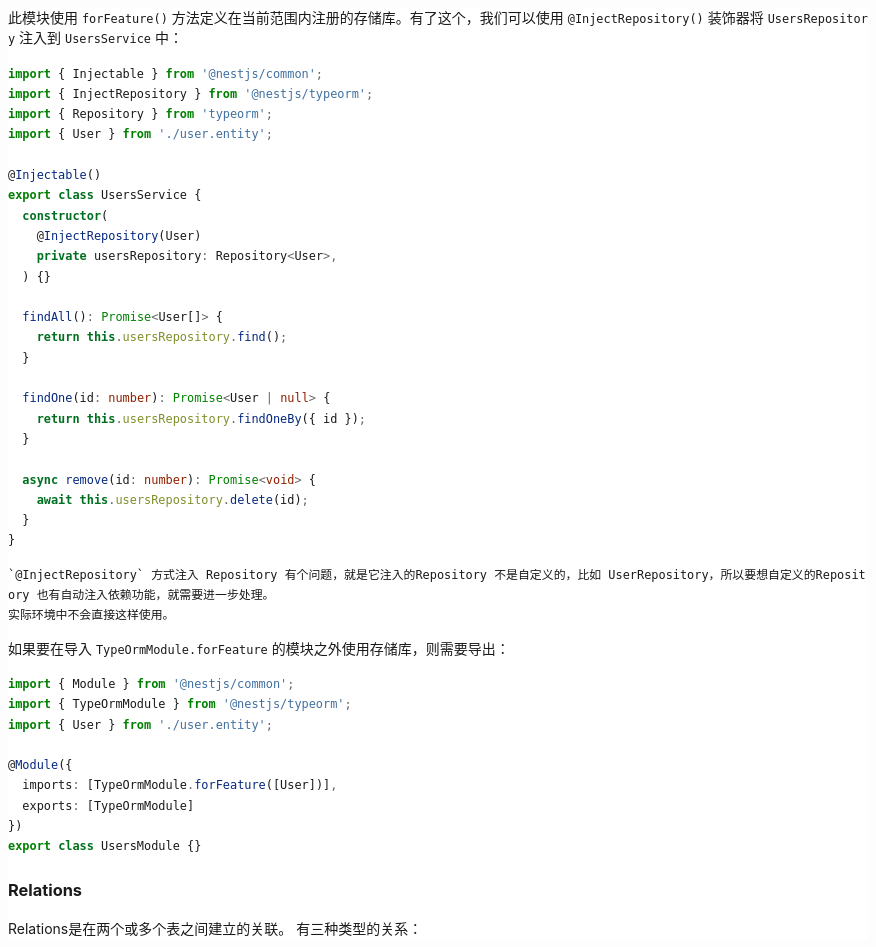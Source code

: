 此模块使用 `forFeature()` 方法定义在当前范围内注册的存储库。有了这个，我们可以使用 `@InjectRepository()` 装饰器将 `UsersRepository` 注入到 `UsersService` 中：

```typescript
import { Injectable } from '@nestjs/common';
import { InjectRepository } from '@nestjs/typeorm';
import { Repository } from 'typeorm';
import { User } from './user.entity';

@Injectable()
export class UsersService {
  constructor(
    @InjectRepository(User)
    private usersRepository: Repository<User>,
  ) {}

  findAll(): Promise<User[]> {
    return this.usersRepository.find();
  }

  findOne(id: number): Promise<User | null> {
    return this.usersRepository.findOneBy({ id });
  }

  async remove(id: number): Promise<void> {
    await this.usersRepository.delete(id);
  }
}
```

```ad-tip
`@InjectRepository` 方式注入 Repository 有个问题，就是它注入的Repository 不是自定义的，比如 UserRepository，所以要想自定义的Repository 也有自动注入依赖功能，就需要进一步处理。
实际环境中不会直接这样使用。
```

如果要在导入 `TypeOrmModule.forFeature` 的模块之外使用存储库，则需要导出：
```typescript
import { Module } from '@nestjs/common';
import { TypeOrmModule } from '@nestjs/typeorm';
import { User } from './user.entity';

@Module({
  imports: [TypeOrmModule.forFeature([User])],
  exports: [TypeOrmModule]
})
export class UsersModule {}
```

### Relations

Relations是在两个或多个表之间建立的关联。
有三种类型的关系：
